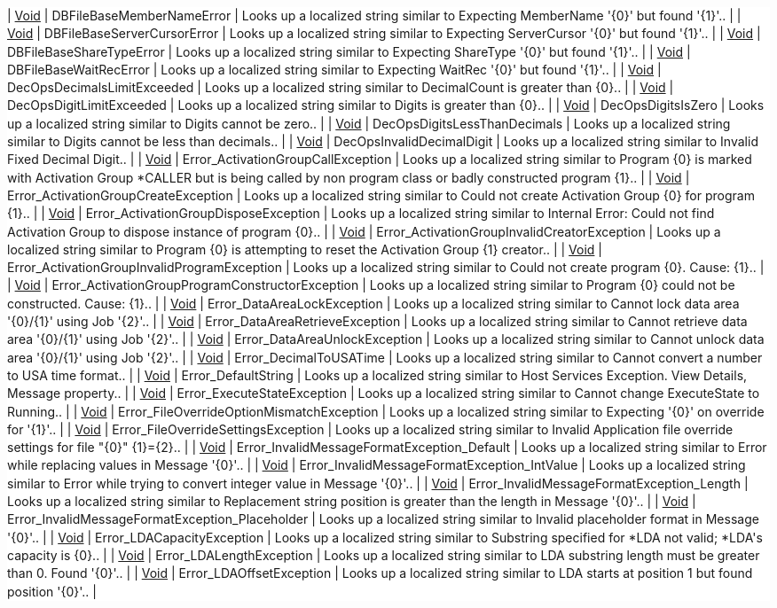 | [Void](https://docs.microsoft.com/en-us/dotnet/api/system.void) | DBFileBaseMemberNameError | Looks up a localized string similar to Expecting MemberName '{0}' but found '{1}'.. | 
| [Void](https://docs.microsoft.com/en-us/dotnet/api/system.void) | DBFileBaseServerCursorError | Looks up a localized string similar to Expecting ServerCursor '{0}' but found '{1}'.. | 
| [Void](https://docs.microsoft.com/en-us/dotnet/api/system.void) | DBFileBaseShareTypeError | Looks up a localized string similar to Expecting ShareType '{0}' but found '{1}'.. | 
| [Void](https://docs.microsoft.com/en-us/dotnet/api/system.void) | DBFileBaseWaitRecError | Looks up a localized string similar to Expecting WaitRec '{0}' but found '{1}'.. | 
| [Void](https://docs.microsoft.com/en-us/dotnet/api/system.void) | DecOpsDecimalsLimitExceeded | Looks up a localized string similar to DecimalCount is greater than {0}.. | 
| [Void](https://docs.microsoft.com/en-us/dotnet/api/system.void) | DecOpsDigitLimitExceeded | Looks up a localized string similar to Digits is greater than {0}.. | 
| [Void](https://docs.microsoft.com/en-us/dotnet/api/system.void) | DecOpsDigitsIsZero | Looks up a localized string similar to Digits cannot be zero.. | 
| [Void](https://docs.microsoft.com/en-us/dotnet/api/system.void) | DecOpsDigitsLessThanDecimals | Looks up a localized string similar to Digits cannot be less than decimals.. | 
| [Void](https://docs.microsoft.com/en-us/dotnet/api/system.void) | DecOpsInvalidDecimalDigit | Looks up a localized string similar to Invalid Fixed Decimal Digit.. | 
| [Void](https://docs.microsoft.com/en-us/dotnet/api/system.void) | Error_ActivationGroupCallException | Looks up a localized string similar to Program {0} is marked with Activation Group *CALLER but is being called by non program class or badly constructed program {1}.. | 
| [Void](https://docs.microsoft.com/en-us/dotnet/api/system.void) | Error_ActivationGroupCreateException | Looks up a localized string similar to Could not create Activation Group {0} for program {1}.. | 
| [Void](https://docs.microsoft.com/en-us/dotnet/api/system.void) | Error_ActivationGroupDisposeException | Looks up a localized string similar to Internal Error: Could not find Activation Group to dispose instance of program {0}.. | 
| [Void](https://docs.microsoft.com/en-us/dotnet/api/system.void) | Error_ActivationGroupInvalidCreatorException | Looks up a localized string similar to Program {0} is attempting to reset the Activation Group {1} creator.. | 
| [Void](https://docs.microsoft.com/en-us/dotnet/api/system.void) | Error_ActivationGroupInvalidProgramException | Looks up a localized string similar to Could not create program {0}. Cause: {1}.. | 
| [Void](https://docs.microsoft.com/en-us/dotnet/api/system.void) | Error_ActivationGroupProgramConstructorException | Looks up a localized string similar to Program {0} could not be constructed. Cause: {1}.. | 
| [Void](https://docs.microsoft.com/en-us/dotnet/api/system.void) | Error_DataAreaLockException | Looks up a localized string similar to Cannot lock data area '{0}/{1}' using Job '{2}'.. | 
| [Void](https://docs.microsoft.com/en-us/dotnet/api/system.void) | Error_DataAreaRetrieveException | Looks up a localized string similar to Cannot retrieve data area '{0}/{1}' using Job '{2}'.. | 
| [Void](https://docs.microsoft.com/en-us/dotnet/api/system.void) | Error_DataAreaUnlockException | Looks up a localized string similar to Cannot unlock data area '{0}/{1}' using Job '{2}'.. | 
| [Void](https://docs.microsoft.com/en-us/dotnet/api/system.void) | Error_DecimalToUSATime | Looks up a localized string similar to Cannot convert a number to USA time format.. | 
| [Void](https://docs.microsoft.com/en-us/dotnet/api/system.void) | Error_DefaultString | Looks up a localized string similar to Host Services Exception. View Details, Message property.. | 
| [Void](https://docs.microsoft.com/en-us/dotnet/api/system.void) | Error_ExecuteStateException | Looks up a localized string similar to Cannot change ExecuteState to Running.. | 
| [Void](https://docs.microsoft.com/en-us/dotnet/api/system.void) | Error_FileOverrideOptionMismatchException | Looks up a localized string similar to Expecting '{0}' on override for '{1}'.. | 
| [Void](https://docs.microsoft.com/en-us/dotnet/api/system.void) | Error_FileOverrideSettingsException | Looks up a localized string similar to Invalid Application file override settings for file \"{0}\" {1}={2}.. | 
| [Void](https://docs.microsoft.com/en-us/dotnet/api/system.void) | Error_InvalidMessageFormatException_Default | Looks up a localized string similar to Error while replacing values in Message '{0}'.. | 
| [Void](https://docs.microsoft.com/en-us/dotnet/api/system.void) | Error_InvalidMessageFormatException_IntValue | Looks up a localized string similar to Error while trying to convert integer value in Message '{0}'.. | 
| [Void](https://docs.microsoft.com/en-us/dotnet/api/system.void) | Error_InvalidMessageFormatException_Length | Looks up a localized string similar to Replacement string position is greater than the length in Message '{0}'.. | 
| [Void](https://docs.microsoft.com/en-us/dotnet/api/system.void) | Error_InvalidMessageFormatException_Placeholder | Looks up a localized string similar to Invalid placeholder format in Message '{0}'.. | 
| [Void](https://docs.microsoft.com/en-us/dotnet/api/system.void) | Error_LDACapacityException | Looks up a localized string similar to Substring specified for *LDA not valid; *LDA's capacity is {0}.. | 
| [Void](https://docs.microsoft.com/en-us/dotnet/api/system.void) | Error_LDALengthException | Looks up a localized string similar to LDA substring length must be greater than 0. Found '{0}'.. | 
| [Void](https://docs.microsoft.com/en-us/dotnet/api/system.void) | Error_LDAOffsetException | Looks up a localized string similar to LDA starts at position 1 but found position '{0}'.. | 